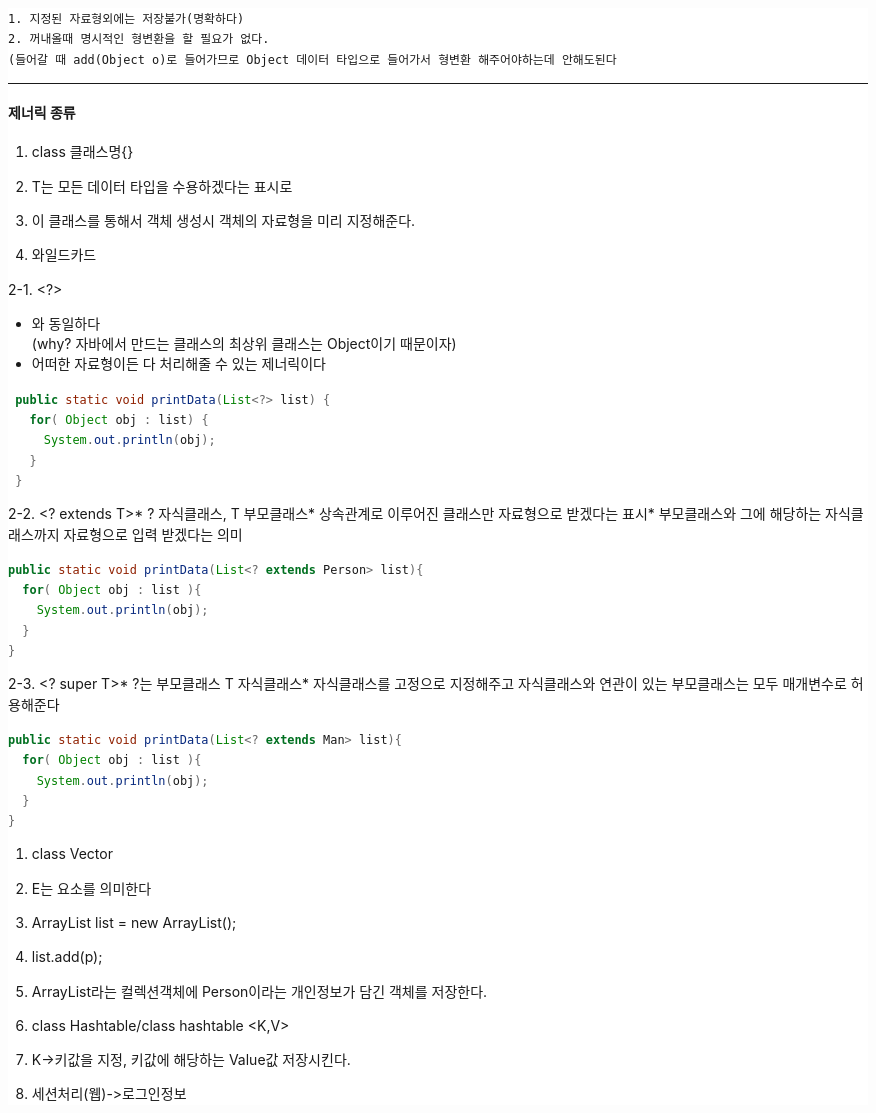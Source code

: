 ```
1. 지정된 자료형외에는 저장불가(명확하다)
2. 꺼내올때 명시적인 형변환을 할 필요가 없다.
(들어갈 때 add(Object o)로 들어가므로 Object 데이터 타입으로 들어가서 형변환 해주어야하는데 안해도된다
```

---

#### 제너릭 종류

1.	class 클래스명<T>{}
2.	T는 모든 데이터 타입을 수용하겠다는 표시로
3.	이 클래스를 통해서 객체 생성시 객체의 자료형을 미리 지정해준다.

4.	와일드카드

2-1. <?>

-	<? extends Object> 와 동일하다 <br>(why? 자바에서 만드는 클래스의 최상위 클래스는 Object이기 때문이자)
-	어떠한 자료형이든 다 처리해줄 수 있는 제너릭이다

```java
 public static void printData(List<?> list) {
   for( Object obj : list) {
     System.out.println(obj);
   }
 }
```

2-2. <? extends T>* ? 자식클래스, T 부모클래스* 상속관계로 이루어진 클래스만 자료형으로 받겠다는 표시* 부모클래스와 그에 해당하는 자식클래스까지 자료형으로 입력 받겠다는 의미

```java
public static void printData(List<? extends Person> list){
  for( Object obj : list ){
    System.out.println(obj);
  }
}
```

2-3. <? super T>* ?는 부모클래스 T 자식클래스* 자식클래스를 고정으로 지정해주고 자식클래스와 연관이 있는 부모클래스는 모두 매개변수로 허용해준다

```java
public static void printData(List<? extends Man> list){
  for( Object obj : list ){
    System.out.println(obj);
  }
}
```

1.	class Vector<E>
2.	E는 요소를 의미한다
3.	ArrayList<Person> list = new ArrayList<Person>();
4.	list.add(p);
5.	ArrayList라는 컬렉션객체에 Person이라는 개인정보가 담긴 객체를 저장한다.

6.	class Hashtable/class hashtable <K,V>

7.	K->키값을 지정, 키값에 해당하는 Value값 저장시킨다.

8.	세션처리(웹)->로그인정보
